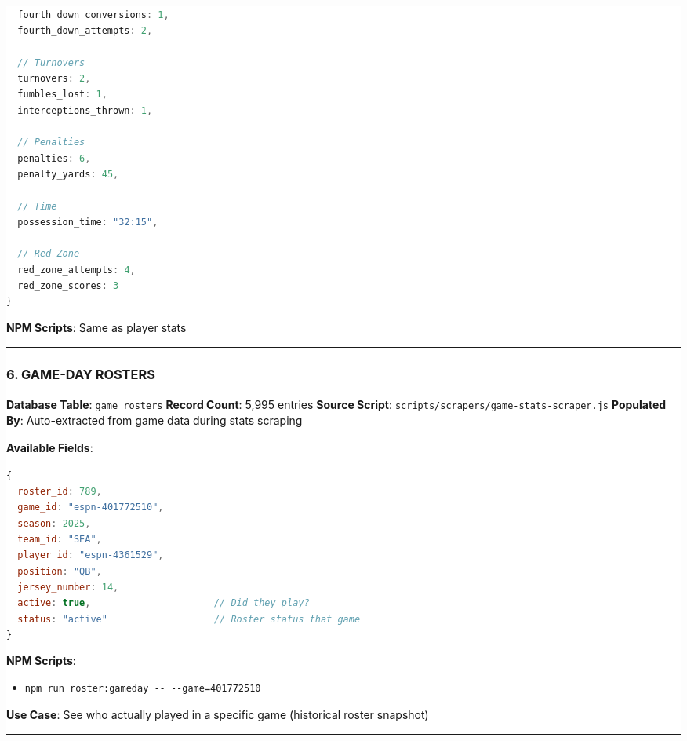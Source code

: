 ```javascript
  fourth_down_conversions: 1,
  fourth_down_attempts: 2,

  // Turnovers
  turnovers: 2,
  fumbles_lost: 1,
  interceptions_thrown: 1,

  // Penalties
  penalties: 6,
  penalty_yards: 45,

  // Time
  possession_time: "32:15",

  // Red Zone
  red_zone_attempts: 4,
  red_zone_scores: 3
}
```

**NPM Scripts**: Same as player stats

---

### **6. GAME-DAY ROSTERS**

**Database Table**: `game_rosters`
**Record Count**: 5,995 entries
**Source Script**: `scripts/scrapers/game-stats-scraper.js`
**Populated By**: Auto-extracted from game data during stats scraping

**Available Fields**:
```javascript
{
  roster_id: 789,
  game_id: "espn-401772510",
  season: 2025,
  team_id: "SEA",
  player_id: "espn-4361529",
  position: "QB",
  jersey_number: 14,
  active: true,                      // Did they play?
  status: "active"                   // Roster status that game
}
```

**NPM Scripts**:
- `npm run roster:gameday -- --game=401772510`

**Use Case**: See who actually played in a specific game (historical roster snapshot)

---
